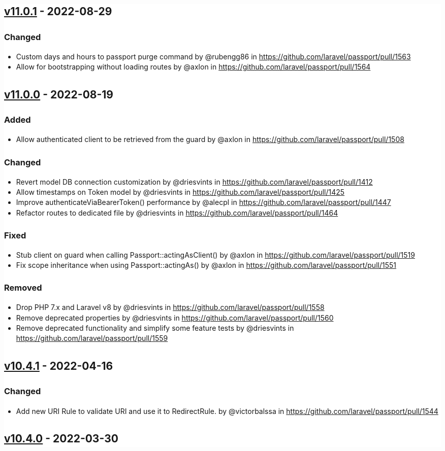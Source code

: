 ## [v11.0.1](https://github.com/laravel/passport/compare/v11.0.0...v11.0.1) - 2022-08-29

### Changed

- Custom days and hours to passport purge command by @rubengg86 in https://github.com/laravel/passport/pull/1563
- Allow for bootstrapping without loading routes by @axlon in https://github.com/laravel/passport/pull/1564

## [v11.0.0](https://github.com/laravel/passport/compare/v10.4.1...v11.0.0) - 2022-08-19

### Added

- Allow authenticated client to be retrieved from the guard by @axlon in https://github.com/laravel/passport/pull/1508

### Changed

- Revert model DB connection customization by @driesvints in https://github.com/laravel/passport/pull/1412
- Allow timestamps on Token model by @driesvints in https://github.com/laravel/passport/pull/1425
- Improve authenticateViaBearerToken() performance by @alecpl in https://github.com/laravel/passport/pull/1447
- Refactor routes to dedicated file by @driesvints in https://github.com/laravel/passport/pull/1464

### Fixed

- Stub client on guard when calling Passport::actingAsClient() by @axlon in https://github.com/laravel/passport/pull/1519
- Fix scope inheritance when using Passport::actingAs() by @axlon in https://github.com/laravel/passport/pull/1551

### Removed

- Drop PHP 7.x and Laravel v8 by @driesvints in https://github.com/laravel/passport/pull/1558
- Remove deprecated properties by @driesvints in https://github.com/laravel/passport/pull/1560
- Remove deprecated functionality and simplify some feature tests by @driesvints in https://github.com/laravel/passport/pull/1559

## [v10.4.1](https://github.com/laravel/passport/compare/v10.4.0...v10.4.1) - 2022-04-16

### Changed

- Add new URI Rule to validate URI and use it to RedirectRule. by @victorbalssa in https://github.com/laravel/passport/pull/1544

## [v10.4.0](https://github.com/laravel/passport/compare/v10.3.3...v10.4.0) - 2022-03-30
